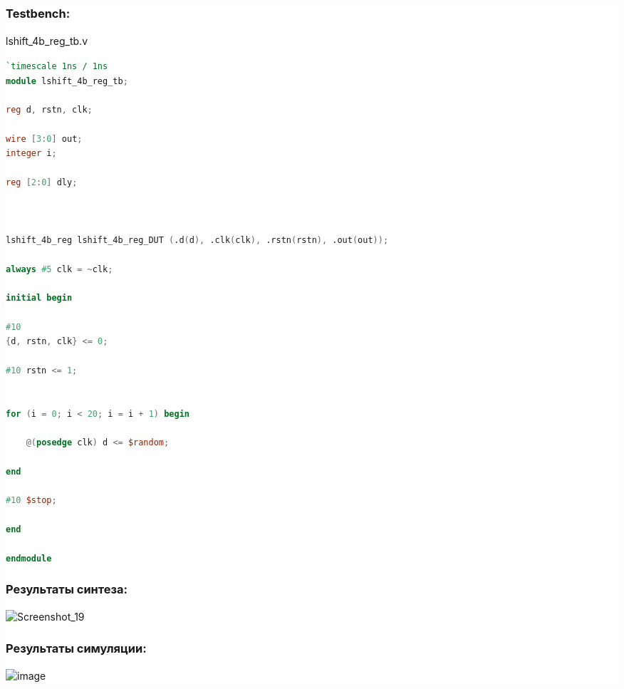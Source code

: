 ```verilog
```

### Testbench:
lshift_4b_reg_tb.v
```verilog
`timescale 1ns / 1ns 
module lshift_4b_reg_tb;

reg d, rstn, clk;

wire [3:0] out;
integer i;

reg [2:0] dly;



lshift_4b_reg lshift_4b_reg_DUT (.d(d), .clk(clk), .rstn(rstn), .out(out));

always #5 clk = ~clk;

initial begin

#10
{d, rstn, clk} <= 0;

#10 rstn <= 1;


for (i = 0; i < 20; i = i + 1) begin
	
	@(posedge clk) d <= $random;
	
end	
	
#10 $stop;
	
end

endmodule
```

### Результаты синтеза:
![Screenshot_19](https://github.com/VarrianRin/Verilog_MIPT/assets/55803852/4d382709-9a6c-4f18-a116-48d889b9bf90)



### Результаты симуляции:
![image](https://github.com/VarrianRin/Verilog_MIPT/assets/55803852/1d397902-573f-4548-b219-064445b3551e)

